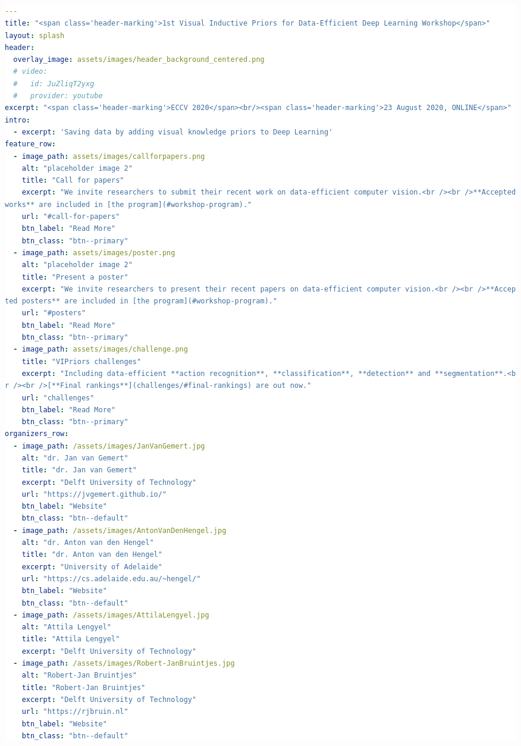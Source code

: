 ```yaml
---
title: "<span class='header-marking'>1st Visual Inductive Priors for Data-Efficient Deep Learning Workshop</span>"
layout: splash
header:
  overlay_image: assets/images/header_background_centered.png
  # video:
  #   id: JuZliqT2yxg
  #   provider: youtube
excerpt: "<span class='header-marking'>ECCV 2020</span><br/><span class='header-marking'>23 August 2020, ONLINE</span>"
intro:
  - excerpt: 'Saving data by adding visual knowledge priors to Deep Learning'
feature_row:
  - image_path: assets/images/callforpapers.png
    alt: "placeholder image 2"
    title: "Call for papers"
    excerpt: "We invite researchers to submit their recent work on data-efficient computer vision.<br /><br />**Accepted works** are included in [the program](#workshop-program)."
    url: "#call-for-papers"
    btn_label: "Read More"
    btn_class: "btn--primary"
  - image_path: assets/images/poster.png
    alt: "placeholder image 2"
    title: "Present a poster"
    excerpt: "We invite researchers to present their recent papers on data-efficient computer vision.<br /><br />**Accepted posters** are included in [the program](#workshop-program)."
    url: "#posters"
    btn_label: "Read More"
    btn_class: "btn--primary"
  - image_path: assets/images/challenge.png
    title: "VIPriors challenges"
    excerpt: "Including data-efficient **action recognition**, **classification**, **detection** and **segmentation**.<br /><br />[**Final rankings**](challenges/#final-rankings) are out now."
    url: "challenges"
    btn_label: "Read More"
    btn_class: "btn--primary"
organizers_row:
  - image_path: /assets/images/JanVanGemert.jpg
    alt: "dr. Jan van Gemert"
    title: "dr. Jan van Gemert"
    excerpt: "Delft University of Technology"
    url: "https://jvgemert.github.io/"
    btn_label: "Website"
    btn_class: "btn--default"
  - image_path: /assets/images/AntonVanDenHengel.jpg
    alt: "dr. Anton van den Hengel"
    title: "dr. Anton van den Hengel"
    excerpt: "University of Adelaide"
    url: "https://cs.adelaide.edu.au/~hengel/"
    btn_label: "Website"
    btn_class: "btn--default"
  - image_path: /assets/images/AttilaLengyel.jpg
    alt: "Attila Lengyel"
    title: "Attila Lengyel"
    excerpt: "Delft University of Technology"
  - image_path: /assets/images/Robert-JanBruintjes.jpg
    alt: "Robert-Jan Bruintjes"
    title: "Robert-Jan Bruintjes"
    excerpt: "Delft University of Technology"
    url: "https://rjbruin.nl"
    btn_label: "Website"
    btn_class: "btn--default"
```